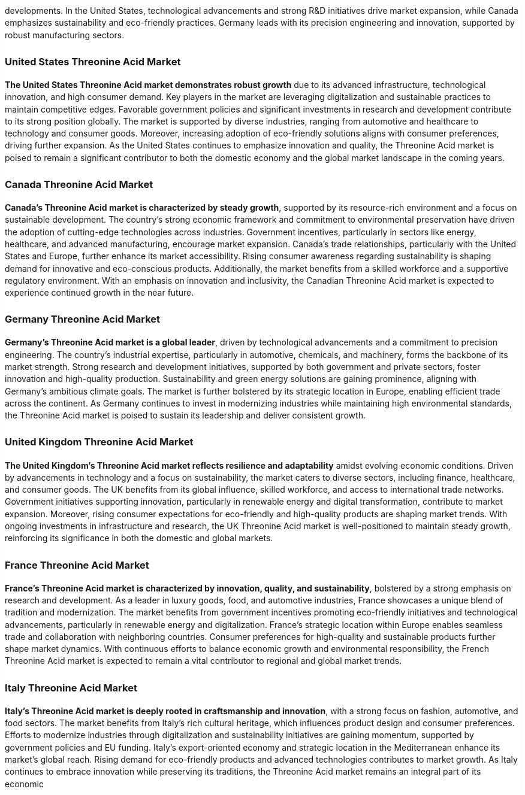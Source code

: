 developments. In the United States, technological advancements and strong R&amp;D initiatives drive market expansion, while Canada emphasizes sustainability and eco-friendly practices. Germany leads with its precision engineering and innovation, supported by robust manufacturing sectors.</span></em></p></blockquote><h3><strong>United States Threonine Acid Market</strong></h3><p><strong>The United States Threonine Acid market demonstrates robust growth</strong> due to its advanced infrastructure, technological innovation, and high consumer demand. Key players in the market are leveraging digitalization and sustainable practices to maintain competitive edges. Favorable government policies and significant investments in research and development contribute to its strong position globally. The market is supported by diverse industries, ranging from automotive and healthcare to technology and consumer goods. Moreover, increasing adoption of eco-friendly solutions aligns with consumer preferences, driving further expansion. As the United States continues to emphasize innovation and quality, the Threonine Acid market is poised to remain a significant contributor to both the domestic economy and the global market landscape in the coming years.</p><h3><strong>Canada Threonine Acid Market</strong></h3><p><strong>Canada&rsquo;s Threonine Acid market is characterized by steady growth</strong>, supported by its resource-rich environment and a focus on sustainable development. The country&rsquo;s strong economic framework and commitment to environmental preservation have driven the adoption of cutting-edge technologies across industries. Government incentives, particularly in sectors like energy, healthcare, and advanced manufacturing, encourage market expansion. Canada&rsquo;s trade relationships, particularly with the United States and Europe, further enhance its market accessibility. Rising consumer awareness regarding sustainability is shaping demand for innovative and eco-conscious products. Additionally, the market benefits from a skilled workforce and a supportive regulatory environment. With an emphasis on innovation and inclusivity, the Canadian Threonine Acid market is expected to experience continued growth in the near future.</p><h3><strong>Germany Threonine Acid Market</strong></h3><p><strong>Germany&rsquo;s Threonine Acid market is a global leader</strong>, driven by technological advancements and a commitment to precision engineering. The country&rsquo;s industrial expertise, particularly in automotive, chemicals, and machinery, forms the backbone of its market strength. Strong research and development initiatives, supported by both government and private sectors, foster innovation and high-quality production. Sustainability and green energy solutions are gaining prominence, aligning with Germany&rsquo;s ambitious climate goals. The market is further bolstered by its strategic location in Europe, enabling efficient trade across the continent. As Germany continues to invest in modernizing industries while maintaining high environmental standards, the Threonine Acid market is poised to sustain its leadership and deliver consistent growth.</p><h3><strong>United Kingdom Threonine Acid Market</strong></h3><p><strong>The United Kingdom&rsquo;s Threonine Acid market reflects resilience and adaptability</strong> amidst evolving economic conditions. Driven by advancements in technology and a focus on sustainability, the market caters to diverse sectors, including finance, healthcare, and consumer goods. The UK benefits from its global influence, skilled workforce, and access to international trade networks. Government initiatives supporting innovation, particularly in renewable energy and digital transformation, contribute to market expansion. Moreover, rising consumer expectations for eco-friendly and high-quality products are shaping market trends. With ongoing investments in infrastructure and research, the UK Threonine Acid market is well-positioned to maintain steady growth, reinforcing its significance in both the domestic and global markets.</p><h3><strong>France Threonine Acid Market</strong></h3><p><strong>France&rsquo;s Threonine Acid market is characterized by innovation, quality, and sustainability</strong>, bolstered by a strong emphasis on research and development. As a leader in luxury goods, food, and automotive industries, France showcases a unique blend of tradition and modernization. The market benefits from government incentives promoting eco-friendly initiatives and technological advancements, particularly in renewable energy and digitalization. France&rsquo;s strategic location within Europe enables seamless trade and collaboration with neighboring countries. Consumer preferences for high-quality and sustainable products further shape market dynamics. With continuous efforts to balance economic growth and environmental responsibility, the French Threonine Acid market is expected to remain a vital contributor to regional and global market trends.</p><h3><strong>Italy Threonine Acid Market</strong></h3><p><strong>Italy&rsquo;s Threonine Acid market is deeply rooted in craftsmanship and innovation</strong>, with a strong focus on fashion, automotive, and food sectors. The market benefits from Italy&rsquo;s rich cultural heritage, which influences product design and consumer preferences. Efforts to modernize industries through digitalization and sustainability initiatives are gaining momentum, supported by government policies and EU funding. Italy&rsquo;s export-oriented economy and strategic location in the Mediterranean enhance its market&rsquo;s global reach. Rising demand for eco-friendly products and advanced technologies contributes to market growth. As Italy continues to embrace innovation while preserving its traditions, the Threonine Acid market remains an integral part of its economic